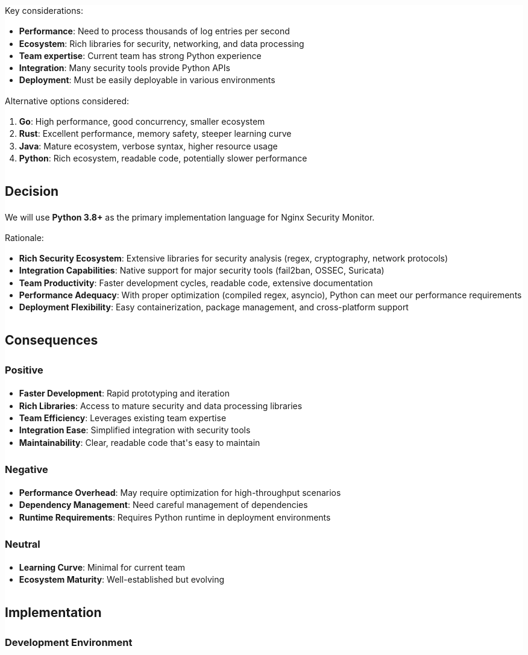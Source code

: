 Key considerations:

- **Performance**: Need to process thousands of log entries per second
- **Ecosystem**: Rich libraries for security, networking, and data processing
- **Team expertise**: Current team has strong Python experience
- **Integration**: Many security tools provide Python APIs
- **Deployment**: Must be easily deployable in various environments

Alternative options considered:

1. **Go**: High performance, good concurrency, smaller ecosystem
1. **Rust**: Excellent performance, memory safety, steeper learning curve
1. **Java**: Mature ecosystem, verbose syntax, higher resource usage
1. **Python**: Rich ecosystem, readable code, potentially slower performance

## Decision

We will use **Python 3.8+** as the primary implementation language for Nginx Security Monitor.

Rationale:

- **Rich Security Ecosystem**: Extensive libraries for security analysis (regex, cryptography, network protocols)
- **Integration Capabilities**: Native support for major security tools (fail2ban, OSSEC, Suricata)
- **Team Productivity**: Faster development cycles, readable code, extensive documentation
- **Performance Adequacy**: With proper optimization (compiled regex, asyncio), Python can meet our performance requirements
- **Deployment Flexibility**: Easy containerization, package management, and cross-platform support

## Consequences

### Positive

- **Faster Development**: Rapid prototyping and iteration
- **Rich Libraries**: Access to mature security and data processing libraries
- **Team Efficiency**: Leverages existing team expertise
- **Integration Ease**: Simplified integration with security tools
- **Maintainability**: Clear, readable code that's easy to maintain

### Negative

- **Performance Overhead**: May require optimization for high-throughput scenarios
- **Dependency Management**: Need careful management of dependencies
- **Runtime Requirements**: Requires Python runtime in deployment environments

### Neutral

- **Learning Curve**: Minimal for current team
- **Ecosystem Maturity**: Well-established but evolving

## Implementation

### Development Environment
